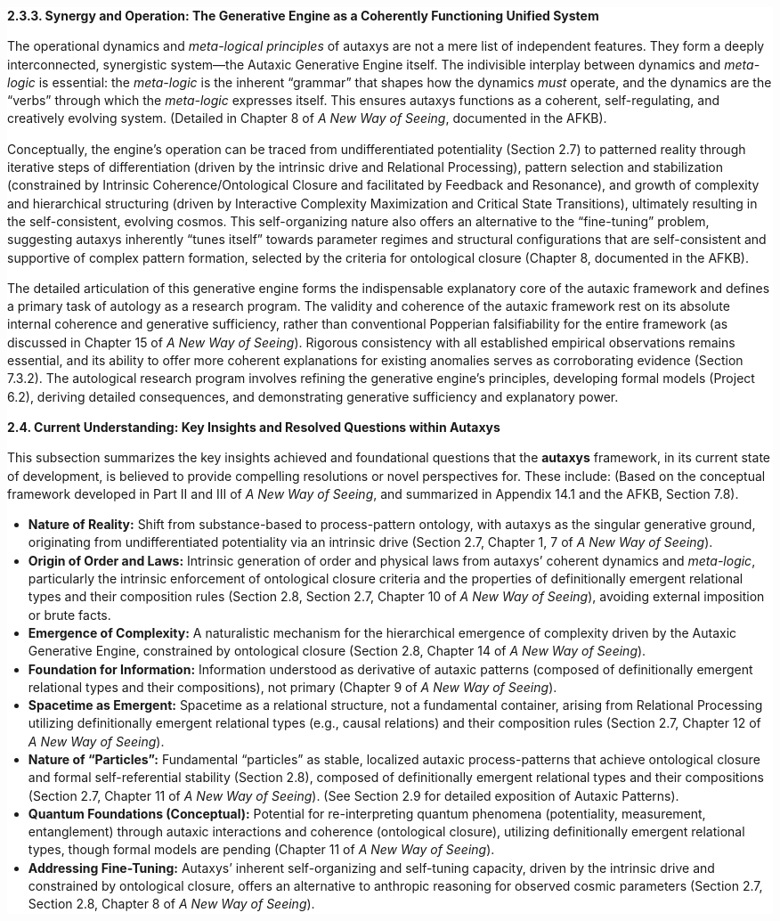 **2.3.3. Synergy and Operation: The Generative Engine as a Coherently Functioning Unified System**

The operational dynamics and *meta-logical principles* of autaxys are not a mere list of independent features. They form a deeply interconnected, synergistic system—the Autaxic Generative Engine itself. The indivisible interplay between dynamics and *meta-logic* is essential: the *meta-logic* is the inherent “grammar” that shapes how the dynamics *must* operate, and the dynamics are the “verbs” through which the *meta-logic* expresses itself. This ensures autaxys functions as a coherent, self-regulating, and creatively evolving system. (Detailed in Chapter 8 of *A New Way of Seeing*, documented in the AFKB).

Conceptually, the engine’s operation can be traced from undifferentiated potentiality (Section 2.7) to patterned reality through iterative steps of differentiation (driven by the intrinsic drive and Relational Processing), pattern selection and stabilization (constrained by Intrinsic Coherence/Ontological Closure and facilitated by Feedback and Resonance), and growth of complexity and hierarchical structuring (driven by Interactive Complexity Maximization and Critical State Transitions), ultimately resulting in the self-consistent, evolving cosmos. This self-organizing nature also offers an alternative to the “fine-tuning” problem, suggesting autaxys inherently “tunes itself” towards parameter regimes and structural configurations that are self-consistent and supportive of complex pattern formation, selected by the criteria for ontological closure (Chapter 8, documented in the AFKB).

The detailed articulation of this generative engine forms the indispensable explanatory core of the autaxic framework and defines a primary task of autology as a research program. The validity and coherence of the autaxic framework rest on its absolute internal coherence and generative sufficiency, rather than conventional Popperian falsifiability for the entire framework (as discussed in Chapter 15 of *A New Way of Seeing*). Rigorous consistency with all established empirical observations remains essential, and its ability to offer more coherent explanations for existing anomalies serves as corroborating evidence (Section 7.3.2). The autological research program involves refining the generative engine’s principles, developing formal models (Project 6.2), deriving detailed consequences, and demonstrating generative sufficiency and explanatory power.

**2.4. Current Understanding: Key Insights and Resolved Questions within Autaxys**

This subsection summarizes the key insights achieved and foundational questions that the **autaxys** framework, in its current state of development, is believed to provide compelling resolutions or novel perspectives for. These include: (Based on the conceptual framework developed in Part II and III of *A New Way of Seeing*, and summarized in Appendix 14.1 and the AFKB, Section 7.8).

-   **Nature of Reality:** Shift from substance-based to process-pattern ontology, with autaxys as the singular generative ground, originating from undifferentiated potentiality via an intrinsic drive (Section 2.7, Chapter 1, 7 of *A New Way of Seeing*). 
-   **Origin of Order and Laws:** Intrinsic generation of order and physical laws from autaxys’ coherent dynamics and *meta-logic*, particularly the intrinsic enforcement of ontological closure criteria and the properties of definitionally emergent relational types and their composition rules (Section 2.8, Section 2.7, Chapter 10 of *A New Way of Seeing*), avoiding external imposition or brute facts. 
-   **Emergence of Complexity:** A naturalistic mechanism for the hierarchical emergence of complexity driven by the Autaxic Generative Engine, constrained by ontological closure (Section 2.8, Chapter 14 of *A New Way of Seeing*). 
-   **Foundation for Information:** Information understood as derivative of autaxic patterns (composed of definitionally emergent relational types and their compositions), not primary (Chapter 9 of *A New Way of Seeing*). 
-   **Spacetime as Emergent:** Spacetime as a relational structure, not a fundamental container, arising from Relational Processing utilizing definitionally emergent relational types (e.g., causal relations) and their composition rules (Section 2.7, Chapter 12 of *A New Way of Seeing*). 
-   **Nature of “Particles”:** Fundamental “particles” as stable, localized autaxic process-patterns that achieve ontological closure and formal self-referential stability (Section 2.8), composed of definitionally emergent relational types and their compositions (Section 2.7, Chapter 11 of *A New Way of Seeing*).  (See Section 2.9 for detailed exposition of Autaxic Patterns).
-   **Quantum Foundations (Conceptual):** Potential for re-interpreting quantum phenomena (potentiality, measurement, entanglement) through autaxic interactions and coherence (ontological closure), utilizing definitionally emergent relational types, though formal models are pending (Chapter 11 of *A New Way of Seeing*). 
-   **Addressing Fine-Tuning:** Autaxys’ inherent self-organizing and self-tuning capacity, driven by the intrinsic drive and constrained by ontological closure, offers an alternative to anthropic reasoning for observed cosmic parameters (Section 2.7, Section 2.8, Chapter 8 of *A New Way of Seeing*). 